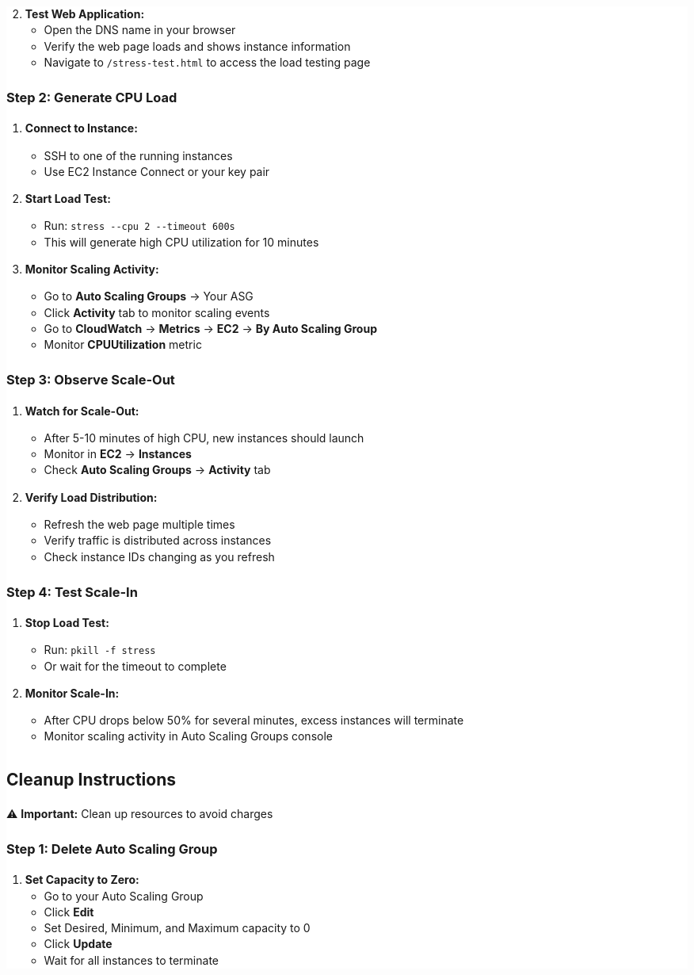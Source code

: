 2. **Test Web Application:**
   - Open the DNS name in your browser
   - Verify the web page loads and shows instance information
   - Navigate to `/stress-test.html` to access the load testing page

### Step 2: Generate CPU Load

1. **Connect to Instance:**
   - SSH to one of the running instances
   - Use EC2 Instance Connect or your key pair

2. **Start Load Test:**
   - Run: `stress --cpu 2 --timeout 600s`
   - This will generate high CPU utilization for 10 minutes

3. **Monitor Scaling Activity:**
   - Go to **Auto Scaling Groups** → Your ASG
   - Click **Activity** tab to monitor scaling events
   - Go to **CloudWatch** → **Metrics** → **EC2** → **By Auto Scaling Group**
   - Monitor **CPUUtilization** metric

### Step 3: Observe Scale-Out

1. **Watch for Scale-Out:**
   - After 5-10 minutes of high CPU, new instances should launch
   - Monitor in **EC2** → **Instances**
   - Check **Auto Scaling Groups** → **Activity** tab

2. **Verify Load Distribution:**
   - Refresh the web page multiple times
   - Verify traffic is distributed across instances
   - Check instance IDs changing as you refresh

### Step 4: Test Scale-In

1. **Stop Load Test:**
   - Run: `pkill -f stress`
   - Or wait for the timeout to complete

2. **Monitor Scale-In:**
   - After CPU drops below 50% for several minutes, excess instances will terminate
   - Monitor scaling activity in Auto Scaling Groups console

## Cleanup Instructions

⚠️ **Important:** Clean up resources to avoid charges

### Step 1: Delete Auto Scaling Group

1. **Set Capacity to Zero:**
   - Go to your Auto Scaling Group
   - Click **Edit**
   - Set Desired, Minimum, and Maximum capacity to 0
   - Click **Update**
   - Wait for all instances to terminate
